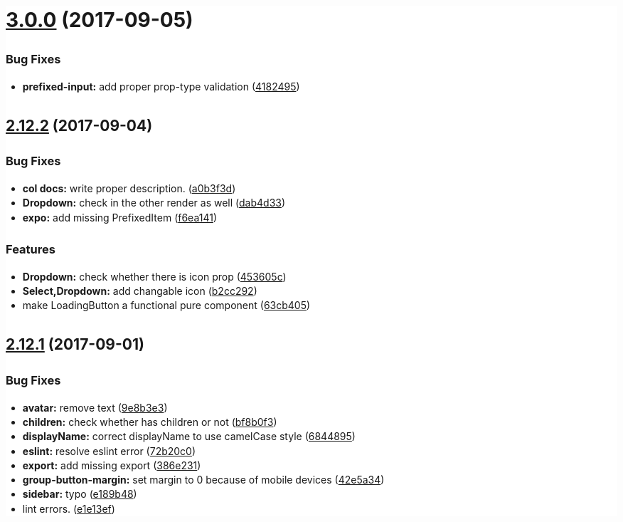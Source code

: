 
<a name="3.0.0"></a>
# [3.0.0](https://github.com/purposeindustries/intellyo-application-design-system/compare/v2.12.2...v3.0.0) (2017-09-05)


### Bug Fixes

* **prefixed-input:** add proper prop-type validation ([4182495](https://github.com/purposeindustries/intellyo-application-design-system/commit/4182495))



<a name="2.12.2"></a>
## [2.12.2](https://github.com/purposeindustries/intellyo-application-design-system/compare/v2.12.1...v2.12.2) (2017-09-04)


### Bug Fixes

* **col docs:** write proper description. ([a0b3f3d](https://github.com/purposeindustries/intellyo-application-design-system/commit/a0b3f3d))
* **Dropdown:** check in the other render as well ([dab4d33](https://github.com/purposeindustries/intellyo-application-design-system/commit/dab4d33))
* **expo:** add missing PrefixedItem ([f6ea141](https://github.com/purposeindustries/intellyo-application-design-system/commit/f6ea141))


### Features

* **Dropdown:** check whether there is icon prop ([453605c](https://github.com/purposeindustries/intellyo-application-design-system/commit/453605c))
* **Select,Dropdown:** add changable icon ([b2cc292](https://github.com/purposeindustries/intellyo-application-design-system/commit/b2cc292))
* make LoadingButton a functional pure component ([63cb405](https://github.com/purposeindustries/intellyo-application-design-system/commit/63cb405))



<a name="2.12.1"></a>
## [2.12.1](https://github.com/purposeindustries/intellyo-application-design-system/compare/v2.12.0...v2.12.1) (2017-09-01)


### Bug Fixes

* **avatar:** remove text ([9e8b3e3](https://github.com/purposeindustries/intellyo-application-design-system/commit/9e8b3e3))
* **children:** check whether has children or not ([bf8b0f3](https://github.com/purposeindustries/intellyo-application-design-system/commit/bf8b0f3))
* **displayName:** correct displayName to use camelCase style ([6844895](https://github.com/purposeindustries/intellyo-application-design-system/commit/6844895))
* **eslint:** resolve eslint error ([72b20c0](https://github.com/purposeindustries/intellyo-application-design-system/commit/72b20c0))
* **export:** add missing export ([386e231](https://github.com/purposeindustries/intellyo-application-design-system/commit/386e231))
* **group-button-margin:** set margin to 0 because of mobile devices ([42e5a34](https://github.com/purposeindustries/intellyo-application-design-system/commit/42e5a34))
* **sidebar:** typo ([e189b48](https://github.com/purposeindustries/intellyo-application-design-system/commit/e189b48))
* lint errors. ([e1e13ef](https://github.com/purposeindustries/intellyo-application-design-system/commit/e1e13ef))
